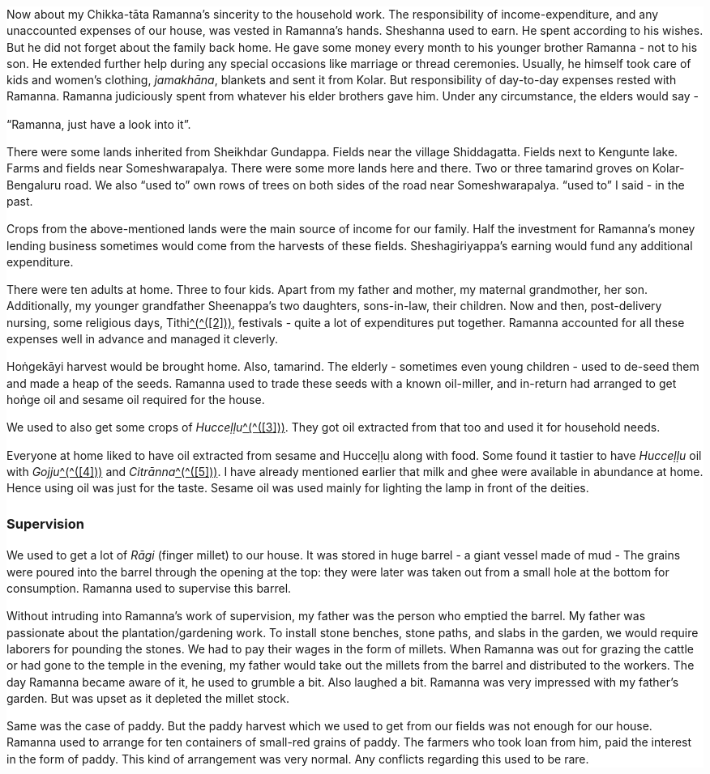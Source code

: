 Now about my Chikka-tāta Ramanna’s sincerity to the household work. The responsibility of income-expenditure, and any unaccounted expenses of our house, was vested in Ramanna’s hands. Sheshanna used to earn. He spent according to his wishes. But he did not forget about the family back home. He gave some money every month to his younger brother Ramanna - not to his son. He extended further help during any special occasions like marriage or thread ceremonies. Usually, he himself took care of kids and women’s clothing, *jamakhāna*, blankets and sent it from Kolar. But responsibility of day-to-day expenses rested with Ramanna. Ramanna judiciously spent from whatever his elder brothers gave him. Under any circumstance, the elders would say -

“Ramanna, just have a look into it”.

There were some lands inherited from Sheikhdar Gundappa. Fields near the village Shiddagatta. Fields next to Kengunte lake. Farms and fields near Someshwarapalya. There were some more lands here and there. Two or three tamarind groves on Kolar-Bengaluru road. We also “used to” own rows of trees on both sides of the road near Someshwarapalya. “used to” I said - in the past.

Crops from the above-mentioned lands were the main source of income for our family. Half the investment for Ramanna’s money lending business sometimes would come from the harvests of these fields. Sheshagiriyappa’s earning would fund any additional expenditure.

There were ten adults at home. Three to four kids. Apart from my father and mother, my maternal grandmother, her son. Additionally, my younger grandfather Sheenappa’s two daughters, sons-in-law, their children. Now and then, post-delivery nursing, some religious days, Tithi[^(^(\[2\]))](#_ftn2), festivals - quite a lot of expenditures put together. Ramanna accounted for all these expenses well in advance and managed it cleverly.

Hoṅgekāyi harvest would be brought home. Also, tamarind. The elderly - sometimes even young children - used to de-seed them and made a heap of the seeds. Ramanna used to trade these seeds with a known oil-miller, and in-return had arranged to get hoṅge oil and sesame oil required for the house.

We used to also get some crops of *Hucceḷḷu*[^(^(\[3\]))](#_ftn3). They got oil extracted from that too and used it for household needs.

Everyone at home liked to have oil extracted from sesame and Hucceḷḷu along with food. Some found it tastier to have *Hucceḷḷu* oil with *Gojju*[^(^(\[4\]))](#_ftn4) and *Citrānna*[^(^(\[5\]))](#_ftn5). I have already mentioned earlier that milk and ghee were available in abundance at home. Hence using oil was just for the taste. Sesame oil was used mainly for lighting the lamp in front of the deities.

### Supervision

We used to get a lot of *Rāgi* (finger millet) to our house. It was stored in huge barrel - a giant vessel made of mud - The grains were poured into the barrel through the opening at the top: they were later was taken out from a small hole at the bottom for consumption. Ramanna used to supervise this barrel.

Without intruding into Ramanna’s work of supervision, my father was the person who emptied the barrel. My father was passionate about the plantation/gardening work. To install stone benches, stone paths, and slabs in the garden, we would require laborers for pounding the stones. We had to pay their wages in the form of millets. When Ramanna was out for grazing the cattle or had gone to the temple in the evening, my father would take out the millets from the barrel and distributed to the workers. The day Ramanna became aware of it, he used to grumble a bit. Also laughed a bit. Ramanna was very impressed with my father’s garden. But was upset as it depleted the millet stock.

Same was the case of paddy. But the paddy harvest which we used to get from our fields was not enough for our house. Ramanna used to arrange for ten containers of small-red grains of paddy. The farmers who took loan from him, paid the interest in the form of paddy. This kind of arrangement was very normal. Any conflicts regarding this used to be rare.
